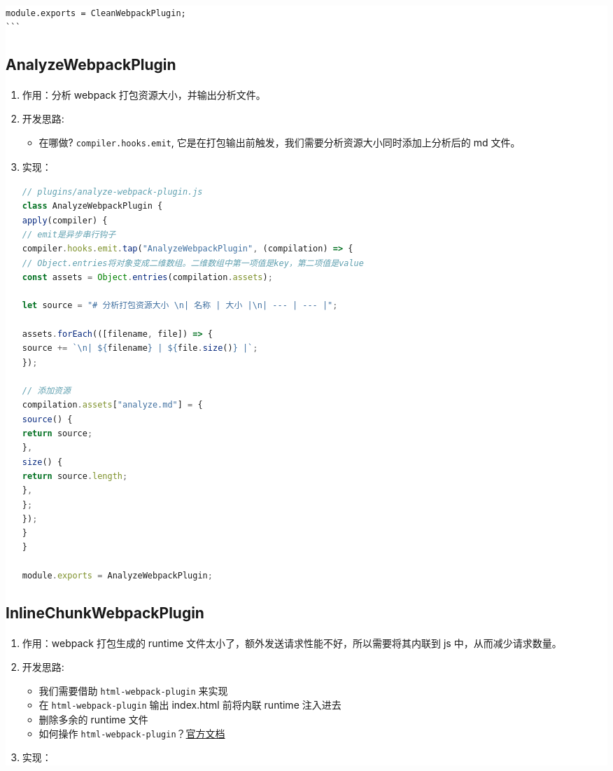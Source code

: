     module.exports = CleanWebpackPlugin;
    ```

## AnalyzeWebpackPlugin

1. 作用：分析 webpack 打包资源大小，并输出分析文件。
2. 开发思路:

    - 在哪做? `compiler.hooks.emit`, 它是在打包输出前触发，我们需要分析资源大小同时添加上分析后的 md 文件。

3. 实现：

    ```js
    // plugins/analyze-webpack-plugin.js
    class AnalyzeWebpackPlugin {
    apply(compiler) {
    // emit是异步串行钩子
    compiler.hooks.emit.tap("AnalyzeWebpackPlugin", (compilation) => {
    // Object.entries将对象变成二维数组。二维数组中第一项值是key，第二项值是value
    const assets = Object.entries(compilation.assets);
    
    let source = "# 分析打包资源大小 \n| 名称 | 大小 |\n| --- | --- |";
    
    assets.forEach(([filename, file]) => {
    source += `\n| ${filename} | ${file.size()} |`;
    });
    
    // 添加资源
    compilation.assets["analyze.md"] = {
    source() {
    return source;
    },
    size() {
    return source.length;
    },
    };
    });
    }
    }
    
    module.exports = AnalyzeWebpackPlugin;
    ```

## InlineChunkWebpackPlugin

1. 作用：webpack 打包生成的 runtime 文件太小了，额外发送请求性能不好，所以需要将其内联到 js 中，从而减少请求数量。
2. 开发思路:

    - 我们需要借助 `html-webpack-plugin` 来实现
    - 在 `html-webpack-plugin` 输出 index.html 前将内联 runtime 注入进去
    - 删除多余的 runtime 文件
    - 如何操作 `html-webpack-plugin`？[官方文档](https://github.com/jantimon/html-webpack-plugin/#afteremit-hook)

3. 实现：
